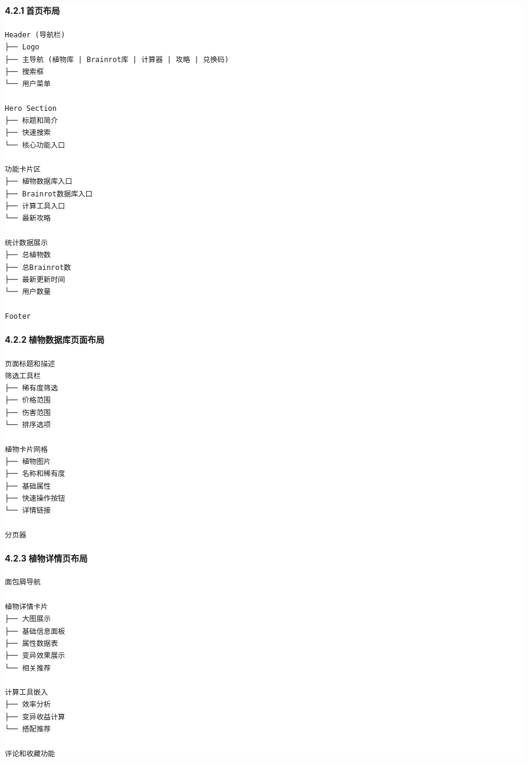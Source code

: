 #### 4.2.1 首页布局
```
Header (导航栏)
├── Logo
├── 主导航 (植物库 | Brainrot库 | 计算器 | 攻略 | 兑换码)
├── 搜索框
└── 用户菜单

Hero Section
├── 标题和简介
├── 快速搜索
└── 核心功能入口

功能卡片区
├── 植物数据库入口
├── Brainrot数据库入口
├── 计算工具入口
└── 最新攻略

统计数据展示
├── 总植物数
├── 总Brainrot数
├── 最新更新时间
└── 用户数量

Footer
```

#### 4.2.2 植物数据库页面布局
```
页面标题和描述
筛选工具栏
├── 稀有度筛选
├── 价格范围
├── 伤害范围
└── 排序选项

植物卡片网格
├── 植物图片
├── 名称和稀有度
├── 基础属性
├── 快速操作按钮
└── 详情链接

分页器
```

#### 4.2.3 植物详情页布局
```
面包屑导航

植物详情卡片
├── 大图展示
├── 基础信息面板
├── 属性数据表
├── 变异效果展示
└── 相关推荐

计算工具嵌入
├── 效率分析
├── 变异收益计算
└── 搭配推荐

评论和收藏功能
```